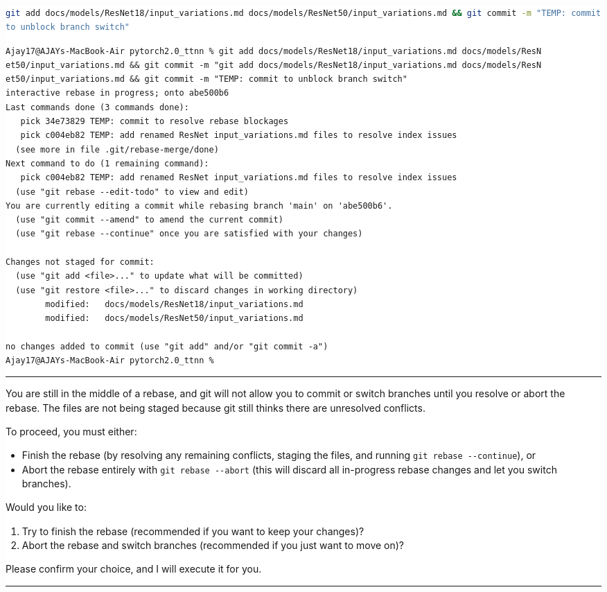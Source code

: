 ```bash
git add docs/models/ResNet18/input_variations.md docs/models/ResNet50/input_variations.md && git commit -m "TEMP: commit to unblock branch switch"
```

```
Ajay17@AJAYs-MacBook-Air pytorch2.0_ttnn % git add docs/models/ResNet18/input_variations.md docs/models/ResN
et50/input_variations.md && git commit -m "git add docs/models/ResNet18/input_variations.md docs/models/ResN
et50/input_variations.md && git commit -m "TEMP: commit to unblock branch switch"
interactive rebase in progress; onto abe500b6
Last commands done (3 commands done):
   pick 34e73829 TEMP: commit to resolve rebase blockages
   pick c004eb82 TEMP: add renamed ResNet input_variations.md files to resolve index issues
  (see more in file .git/rebase-merge/done)
Next command to do (1 remaining command):
   pick c004eb82 TEMP: add renamed ResNet input_variations.md files to resolve index issues
  (use "git rebase --edit-todo" to view and edit)
You are currently editing a commit while rebasing branch 'main' on 'abe500b6'.
  (use "git commit --amend" to amend the current commit)
  (use "git rebase --continue" once you are satisfied with your changes)

Changes not staged for commit:
  (use "git add <file>..." to update what will be committed)
  (use "git restore <file>..." to discard changes in working directory)
        modified:   docs/models/ResNet18/input_variations.md
        modified:   docs/models/ResNet50/input_variations.md

no changes added to commit (use "git add" and/or "git commit -a")
Ajay17@AJAYs-MacBook-Air pytorch2.0_ttnn %
```

---

You are still in the middle of a rebase, and git will not allow you to commit or switch branches until you resolve or abort the rebase. The files are not being staged because git still thinks there are unresolved conflicts.

To proceed, you must either:
- Finish the rebase (by resolving any remaining conflicts, staging the files, and running `git rebase --continue`), or
- Abort the rebase entirely with `git rebase --abort` (this will discard all in-progress rebase changes and let you switch branches).

Would you like to:
1. Try to finish the rebase (recommended if you want to keep your changes)?
2. Abort the rebase and switch branches (recommended if you just want to move on)?

Please confirm your choice, and I will execute it for you.

---


